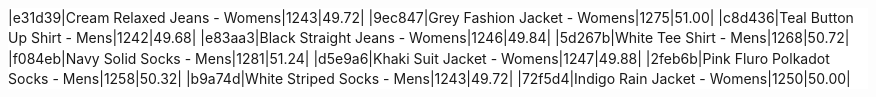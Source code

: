 |e31d39|Cream Relaxed Jeans - Womens|1243|49.72|
|9ec847|Grey Fashion Jacket - Womens|1275|51.00|
|c8d436|Teal Button Up Shirt - Mens|1242|49.68|
|e83aa3|Black Straight Jeans - Womens|1246|49.84|
|5d267b|White Tee Shirt - Mens|1268|50.72|
|f084eb|Navy Solid Socks - Mens|1281|51.24|
|d5e9a6|Khaki Suit Jacket - Womens|1247|49.88|
|2feb6b|Pink Fluro Polkadot Socks - Mens|1258|50.32|
|b9a74d|White Striped Socks - Mens|1243|49.72|
|72f5d4|Indigo Rain Jacket - Womens|1250|50.00|